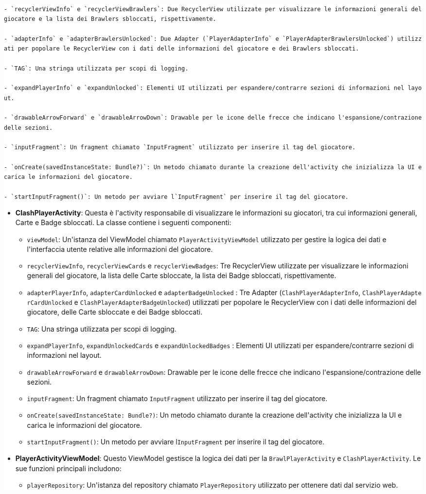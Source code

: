    - `recyclerViewInfo` e `recyclerViewBrawlers`: Due RecyclerView utilizzate per visualizzare le informazioni generali del giocatore e la lista dei Brawlers sbloccati, rispettivamente.

    - `adapterInfo` e `adapterBrawlersUnlocked`: Due Adapter (`PlayerAdapterInfo` e `PlayerAdapterBrawlersUnlocked`) utilizzati per popolare le RecyclerView con i dati delle informazioni del giocatore e dei Brawlers sbloccati.

    - `TAG`: Una stringa utilizzata per scopi di logging.

    - `expandPlayerInfo` e `expandUnlocked`: Elementi UI utilizzati per espandere/contrarre sezioni di informazioni nel layout.

    - `drawableArrowForward` e `drawableArrowDown`: Drawable per le icone delle frecce che indicano l'espansione/contrazione delle sezioni.

    - `inputFragment`: Un fragment chiamato `InputFragment` utilizzato per inserire il tag del giocatore.

    - `onCreate(savedInstanceState: Bundle?)`: Un metodo chiamato durante la creazione dell'activity che inizializza la UI e carica le informazioni del giocatore.

    - `startInputFragment()`: Un metodo per avviare l`InputFragment` per inserire il tag del giocatore.

- **ClashPlayerActivity**: Questa è l'activity responsabile di visualizzare le informazioni su giocatori, tra cui informazioni generali, Carte e Badge sbloccati. La classe contiene i seguenti componenti:

    - `viewModel`: Un'istanza del ViewModel chiamato `PlayerActivityViewModel` utilizzato per gestire la logica dei dati e l'interfaccia utente relative alle informazioni del giocatore.

    - `recyclerViewInfo`, `recyclerViewCards` e `recyclerViewBadges`: Tre RecyclerView utilizzate per visualizzare le informazioni generali del giocatore, la lista delle Carte sbloccate, la lista dei Badge sbloccati, rispettivamente.

    - `adapterPlayerInfo`, `adapterCardUnlocked` e `adapterBadgeUnlocked` : Tre Adapter (`ClashPlayerAdapterInfo`, `ClashPlayerAdapterCardUnlocked` e `ClashPlayerAdapterBadgeUnlocked`) utilizzati per popolare le RecyclerView con i dati delle informazioni del giocatore, delle Carte sbloccate e dei Badge sbloccati.

    - `TAG`: Una stringa utilizzata per scopi di logging.

    - `expandPlayerInfo`, `expandUnlockedCards` e `expandUnlockedBadges` : Elementi UI utilizzati per espandere/contrarre sezioni di informazioni nel layout.

    - `drawableArrowForward` e `drawableArrowDown`: Drawable per le icone delle frecce che indicano l'espansione/contrazione delle sezioni.

    - `inputFragment`: Un fragment chiamato `InputFragment` utilizzato per inserire il tag del giocatore.

    - `onCreate(savedInstanceState: Bundle?)`: Un metodo chiamato durante la creazione dell'activity che inizializza la UI e carica le informazioni del giocatore.

    - `startInputFragment()`: Un metodo per avviare l`InputFragment` per inserire il tag del giocatore.

- **PlayerActivityViewModel**: Questo ViewModel gestisce la logica dei dati per la `BrawlPlayerActivity` e `ClashPlayerActivity`. Le sue funzioni principali includono:

    - `playerRepository`: Un'istanza del repository chiamato `PlayerRepository` utilizzato per ottenere dati dal servizio web.
